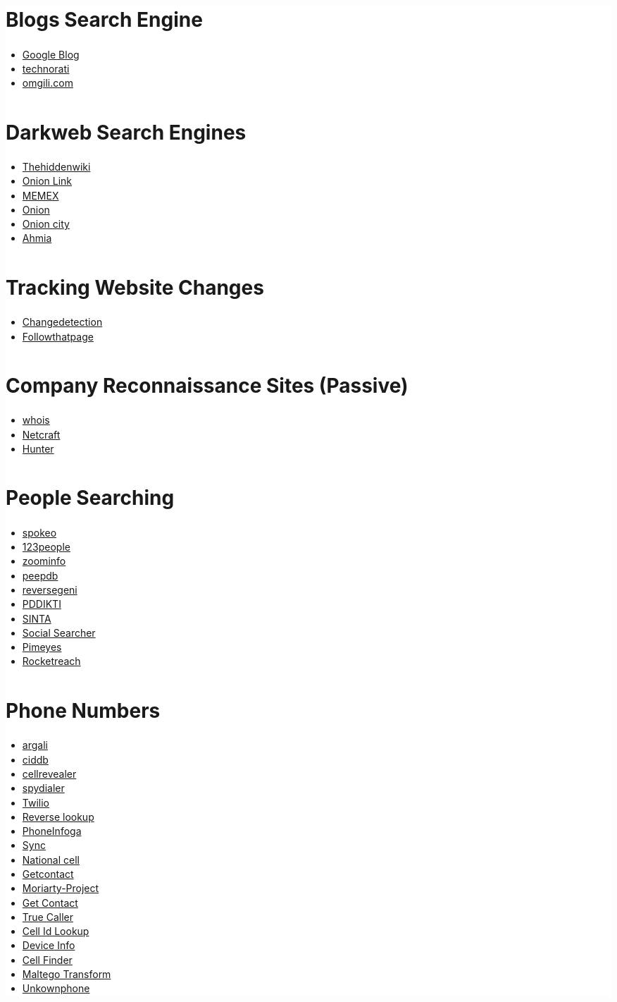 # Blogs Search Engine

- [Google Blog](www.google.com/blogsearch)
- [technorati](www.technorati.com)
- [omgili.com](http://omgili.com/)

# Darkweb Search Engines

- [Thehiddenwiki](http://thehiddenwiki.org)
- [Onion Link](http://www.onion.link)
- [MEMEX](https://memex.garden/)
- [Onion](https://onion.cab)
- [Onion city](https://onion.city/)
- [Ahmia](https://ahmia.fi/)

# Tracking Website Changes

- [Changedetection](http://www.changedetection.com)
- [Followthatpage](http://www.followthatpage.com)

# Company Reconnaissance Sites (Passive)

- [whois](http://www.whois.net)
- [Netcraft](http://www.netcraft.com)
- [Hunter](https://hunter.io/)

# People Searching

- [spokeo](http://www.spokeo.com)
- [123people](http://www.123people.com)
- [zoominfo](http://www.zoominfo.com)
- [peepdb](http://www.peepdb.com)
- [reversegeni](http://www.reversegenie.com/plate.php)
- [PDDIKTI](https://pddikti.kemdikbud.go.id/)
- [SINTA](https://sinta.kemdikbud.go.id/)
- [Social Searcher](https://www.social-searcher.com/)
- [Pimeyes](https://pimeyes.com/en)
- [Rocketreach](https://rocketreach.co/)

# Phone Numbers

- [argali](http://www.argali.com)
- [ciddb](http://www.ciddb.com/index.php)
- [cellrevealer](http://www.cellrevealer.com)
- [spydialer](http://www.spydialer.com)
- [Twilio](https://www.twilio.com/lookup)
- [Reverse lookup](https://www.reversephonelookup.com/)
- [PhoneInfoga](https://github.com/sundowndev/PhoneInfoga)
- [Sync](https://sync.me/)
- [National cell](https://www.nationalcellulardirectory.com/)
- [Getcontact](https://www.getcontact.com/id/)
- [Moriarty-Project](https://github.com/AzizKpln/Moriarty-Project)
- [Get Contact](https://www.getcontact.com/en/)
- [True Caller](https://www.truecaller.com/)
- [Cell Id Lookup](https://www.reskrim.com/cek.php)
- [Device Info](https://www.deviceinfo.me/)
- [Cell Finder](https://cellidfinder.com/)
- [Maltego Transform](https://docs.maltego.com/support/solutions/articles/15000033679-phonesearch)
- [Unkownphone](https://www.unknownphone.com/)